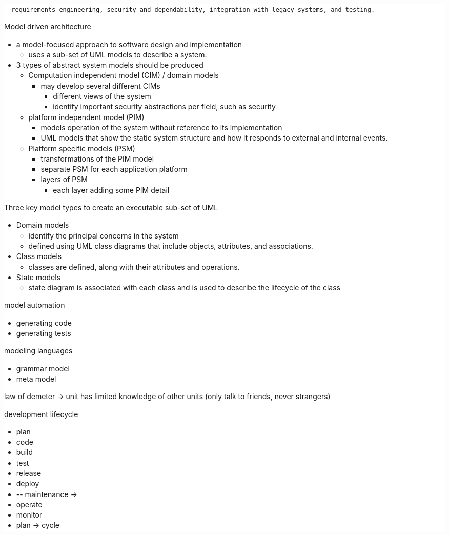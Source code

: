 	- requirements engineering, security and dependability, integration with legacy systems, and testing.


Model driven architecture
- a model-focused approach to software design and implementation 
	- uses a sub-set of UML models to describe a system.
- 3 types of abstract system models should be produced
	- Computation independent model (CIM) / domain models
		- may develop several different CIMs
			- different views of the system
			- identify important security abstractions per field, such as security
	- platform independent model (PIM) 
		- models operation of the system without reference to its implementation
		- UML models that show the static system structure and how it responds to external and internal events.
	- Platform specific models (PSM) 
		- transformations of the PIM model 
		- separate PSM for each application platform
		- layers of PSM
			- each layer adding some PIM detail


Three key model types to create an executable sub-set of UML
- Domain models
	- identify the principal concerns in the system
	- defined using UML class diagrams that include objects, attributes, and associations.
- Class models 
	- classes are defined, along with their attributes and operations.
- State models 
	- state diagram is associated with each class and is used to describe the lifecycle of the class


model automation
- generating code
- generating tests


modeling languages
- grammar model
- meta model


law of demeter -> unit has limited knowledge of other units (only talk to friends, never strangers)

development lifecycle
- plan
- code
- build
- test
- release
- deploy
- -- maintenance ->
- operate
- monitor
- plan -> cycle
